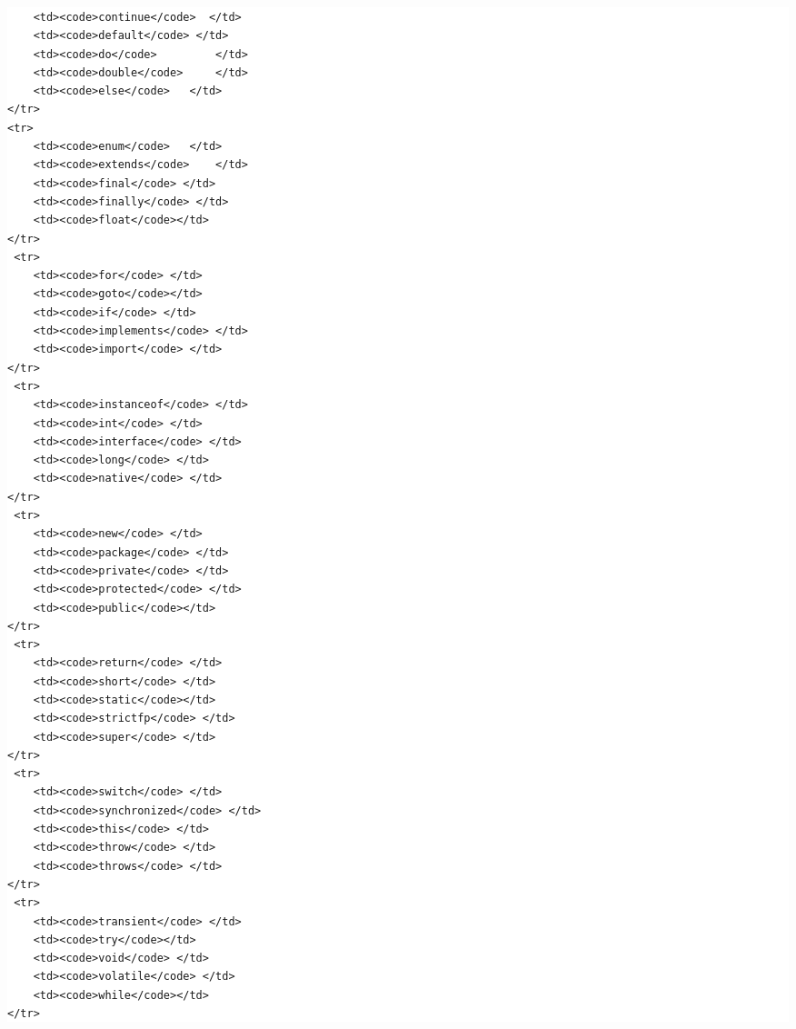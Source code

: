 		<td><code>continue</code>  </td> 	
		<td><code>default</code> </td>
		<td><code>do</code> 		</td> 	
		<td><code>double</code> 	</td> 	
		<td><code>else</code>	</td>
	</tr>
	<tr>		
		<td><code>enum</code>	</td> 	
		<td><code>extends</code> 	</td> 	
		<td><code>final</code> </td>
		<td><code>finally</code> </td>
		<td><code>float</code></td>
	</tr>
	 <tr>
		<td><code>for</code> </td>
		<td><code>goto</code></td>
		<td><code>if</code> </td>
		<td><code>implements</code> </td>
		<td><code>import</code> </td>
	</tr>
	 <tr>		
		<td><code>instanceof</code> </td>
		<td><code>int</code> </td>
		<td><code>interface</code> </td>
		<td><code>long</code> </td>
		<td><code>native</code> </td>
	</tr>
	 <tr>
		<td><code>new</code> </td>
		<td><code>package</code> </td>
		<td><code>private</code> </td>
		<td><code>protected</code> </td>
		<td><code>public</code></td>
	</tr>
	 <tr>
		<td><code>return</code> </td>
		<td><code>short</code> </td>
		<td><code>static</code></td>
		<td><code>strictfp</code> </td>
		<td><code>super</code> </td>
	</tr>
	 <tr>
		<td><code>switch</code> </td>
		<td><code>synchronized</code> </td>
		<td><code>this</code> </td>
		<td><code>throw</code> </td>
		<td><code>throws</code> </td>
	</tr>
	 <tr>
		<td><code>transient</code> </td>
		<td><code>try</code></td>
		<td><code>void</code> </td>
		<td><code>volatile</code> </td>
		<td><code>while</code></td>
	</tr>
</table>
